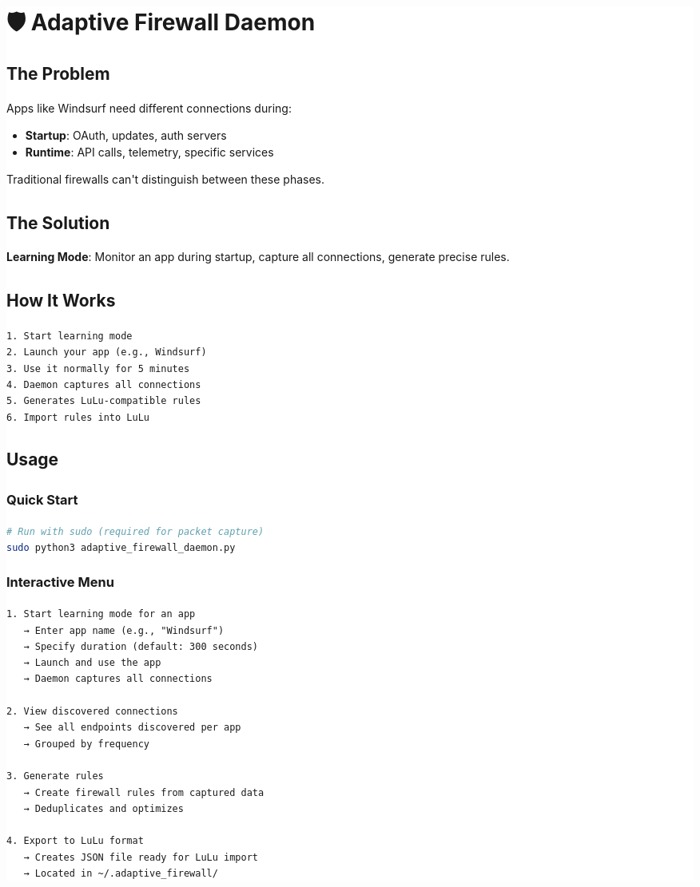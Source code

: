 # 🛡️ Adaptive Firewall Daemon

## The Problem

Apps like Windsurf need different connections during:
- **Startup**: OAuth, updates, auth servers
- **Runtime**: API calls, telemetry, specific services

Traditional firewalls can't distinguish between these phases.

## The Solution

**Learning Mode**: Monitor an app during startup, capture all connections, generate precise rules.

## How It Works

```
1. Start learning mode
2. Launch your app (e.g., Windsurf)
3. Use it normally for 5 minutes
4. Daemon captures all connections
5. Generates LuLu-compatible rules
6. Import rules into LuLu
```

## Usage

### Quick Start

```bash
# Run with sudo (required for packet capture)
sudo python3 adaptive_firewall_daemon.py
```

### Interactive Menu

```
1. Start learning mode for an app
   → Enter app name (e.g., "Windsurf")
   → Specify duration (default: 300 seconds)
   → Launch and use the app
   → Daemon captures all connections

2. View discovered connections
   → See all endpoints discovered per app
   → Grouped by frequency

3. Generate rules
   → Create firewall rules from captured data
   → Deduplicates and optimizes

4. Export to LuLu format
   → Creates JSON file ready for LuLu import
   → Located in ~/.adaptive_firewall/
```
